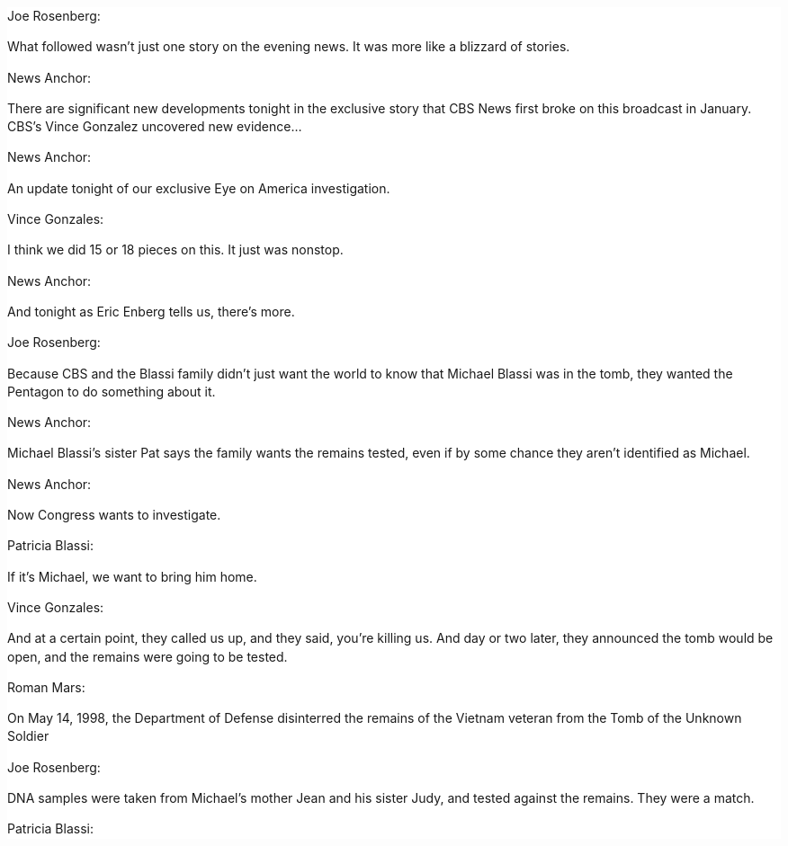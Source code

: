 
Joe Rosenberg:

What followed wasn’t just one story on the evening news. It was more like a blizzard of stories.


News Anchor:

There are significant new developments tonight in the exclusive story that CBS News first broke on this broadcast in January. CBS’s Vince Gonzalez uncovered new evidence…


News Anchor:

An update tonight of our exclusive Eye on America investigation.


Vince Gonzales:

I think we did 15 or 18 pieces on this. It just was nonstop.


News Anchor:

And tonight as Eric Enberg tells us, there’s more.


Joe Rosenberg:

Because CBS and the Blassi family didn’t just want the world to know that Michael Blassi was in the tomb, they wanted the Pentagon to do something about it.


News Anchor:

Michael Blassi’s sister Pat says the family wants the remains tested, even if by some chance they aren’t identified as Michael.


News Anchor:

Now Congress wants to investigate.


Patricia Blassi:

If it’s Michael, we want to bring him home.


Vince Gonzales:

And at a certain point, they called us up, and they said, you’re killing us. And day or two later, they announced the tomb would be open, and the remains were going to be tested.


Roman Mars:

On May 14, 1998, the Department of Defense disinterred the remains of the Vietnam veteran from the Tomb of the Unknown Soldier


Joe Rosenberg:

DNA samples were taken from Michael’s mother Jean and his sister Judy, and tested against the remains. They were a match.


Patricia Blassi:
